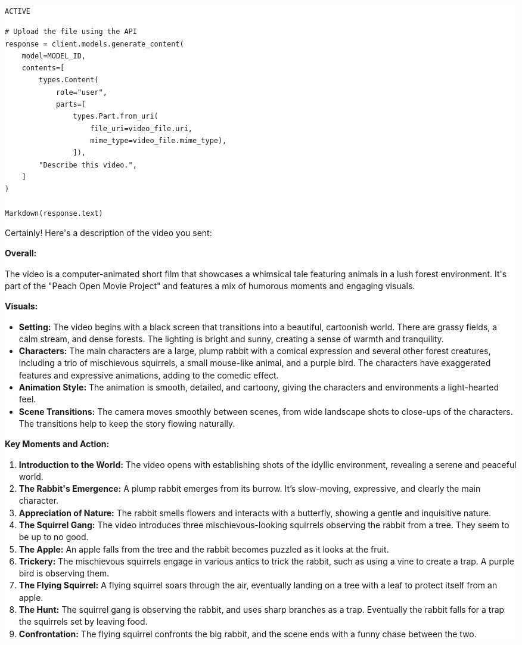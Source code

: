     ACTIVE



```
# Upload the file using the API
response = client.models.generate_content(
    model=MODEL_ID,
    contents=[
        types.Content(
            role="user",
            parts=[
                types.Part.from_uri(
                    file_uri=video_file.uri,
                    mime_type=video_file.mime_type),
                ]),
        "Describe this video.",
    ]
)

Markdown(response.text)
```




Certainly! Here's a description of the video you sent:

**Overall:**

The video is a computer-animated short film that showcases a whimsical tale featuring animals in a lush forest environment. It's part of the "Peach Open Movie Project" and features a mix of humorous moments and engaging visuals.

**Visuals:**

*   **Setting:** The video begins with a black screen that transitions into a beautiful, cartoonish world. There are grassy fields, a calm stream, and dense forests. The lighting is bright and sunny, creating a sense of warmth and tranquility.
*   **Characters:** The main characters are a large, plump rabbit with a comical expression and several other forest creatures, including a trio of mischievous squirrels, a small mouse-like animal, and a purple bird. The characters have exaggerated features and expressive animations, adding to the comedic effect.
*   **Animation Style:** The animation is smooth, detailed, and cartoony, giving the characters and environments a light-hearted feel.
*   **Scene Transitions:** The camera moves smoothly between scenes, from wide landscape shots to close-ups of the characters. The transitions help to keep the story flowing naturally.

**Key Moments and Action:**

1.  **Introduction to the World:** The video opens with establishing shots of the idyllic environment, revealing a serene and peaceful world.
2.  **The Rabbit's Emergence:** A plump rabbit emerges from its burrow. It’s slow-moving, expressive, and clearly the main character.
3.  **Appreciation of Nature:** The rabbit smells flowers and interacts with a butterfly, showing a gentle and inquisitive nature.
4.  **The Squirrel Gang:** The video introduces three mischievous-looking squirrels observing the rabbit from a tree. They seem to be up to no good.
5.  **The Apple:** An apple falls from the tree and the rabbit becomes puzzled as it looks at the fruit.
6.  **Trickery:** The mischievous squirrels engage in various antics to trick the rabbit, such as using a vine to create a trap. A purple bird is observing them.
7.  **The Flying Squirrel:** A flying squirrel soars through the air, eventually landing on a tree with a leaf to protect itself from an apple.
8.   **The Hunt:** The squirrel gang is observing the rabbit, and uses sharp branches as a trap. Eventually the rabbit falls for a trap the squirrels set by leaving food.
9.  **Confrontation:** The flying squirrel confronts the big rabbit, and the scene ends with a funny chase between the two.